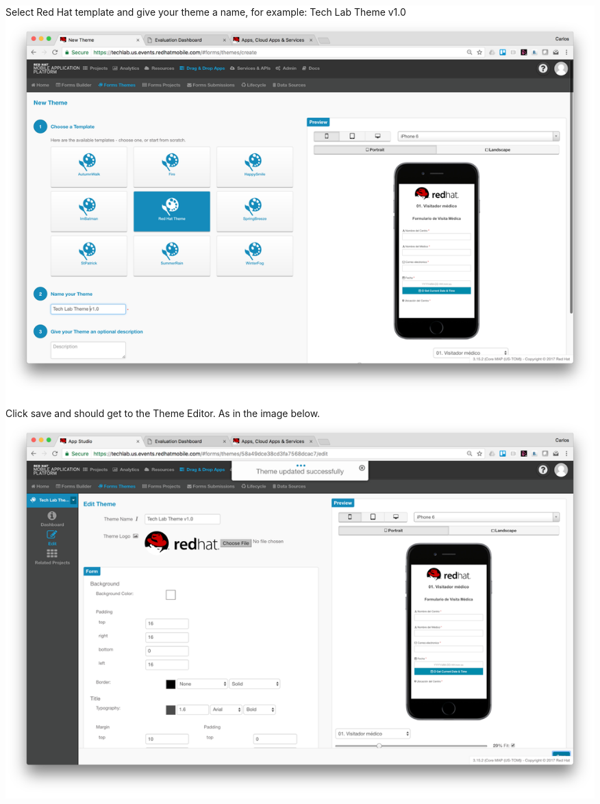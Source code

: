 Select Red Hat template and give your theme a name, for example: Tech Lab Theme v1.0
![](./images/045.png)

Click save and should get to the Theme Editor. As in the image below.
![](./images/046.png)
